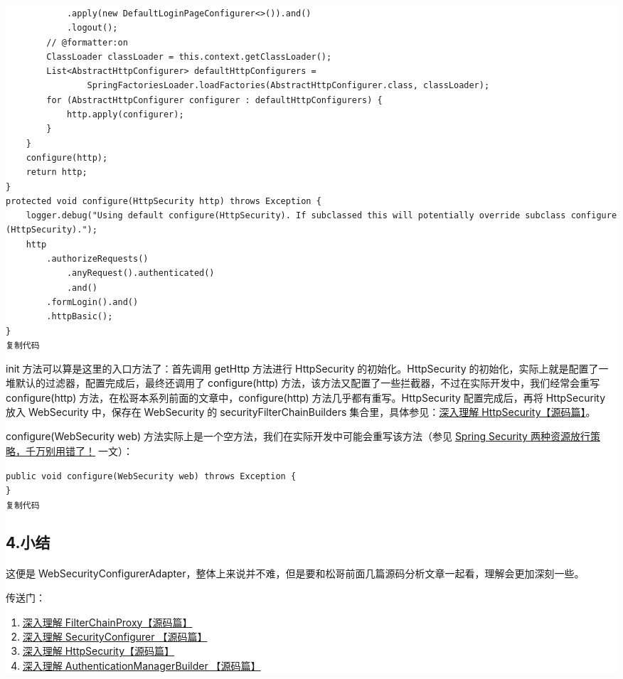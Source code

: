 ```
			.apply(new DefaultLoginPageConfigurer<>()).and()
			.logout();
		// @formatter:on
		ClassLoader classLoader = this.context.getClassLoader();
		List<AbstractHttpConfigurer> defaultHttpConfigurers =
				SpringFactoriesLoader.loadFactories(AbstractHttpConfigurer.class, classLoader);
		for (AbstractHttpConfigurer configurer : defaultHttpConfigurers) {
			http.apply(configurer);
		}
	}
	configure(http);
	return http;
}
protected void configure(HttpSecurity http) throws Exception {
	logger.debug("Using default configure(HttpSecurity). If subclassed this will potentially override subclass configure(HttpSecurity).");
	http
		.authorizeRequests()
			.anyRequest().authenticated()
			.and()
		.formLogin().and()
		.httpBasic();
}
复制代码
```

init 方法可以算是这里的入口方法了：首先调用 getHttp 方法进行 HttpSecurity 的初始化。HttpSecurity 的初始化，实际上就是配置了一堆默认的过滤器，配置完成后，最终还调用了 configure(http) 方法，该方法又配置了一些拦截器，不过在实际开发中，我们经常会重写 configure(http) 方法，在松哥本系列前面的文章中，configure(http) 方法几乎都有重写。HttpSecurity 配置完成后，再将 HttpSecurity 放入 WebSecurity 中，保存在 WebSecurity 的 securityFilterChainBuilders 集合里，具体参见：[深入理解 HttpSecurity【源码篇】](https://mp.weixin.qq.com/s/Kk5c5pK5_LFcCpcnIr2VrA)。

configure(WebSecurity web) 方法实际上是一个空方法，我们在实际开发中可能会重写该方法（参见 [Spring Security 两种资源放行策略，千万别用错了！](https://mp.weixin.qq.com/s/He_K-a-1JpQHZBPEUo2uZw) 一文）：

```
public void configure(WebSecurity web) throws Exception {
}
复制代码
```

## 4.小结

这便是 WebSecurityConfigurerAdapter，整体上来说并不难，但是要和松哥前面几篇源码分析文章一起看，理解会更加深刻一些。

传送门：

1. [深入理解 FilterChainProxy【源码篇】](https://mp.weixin.qq.com/s/EZsChg5YG0TBadU4q_CAnA)
2. [深入理解 SecurityConfigurer 【源码篇】](https://mp.weixin.qq.com/s/PWIM9jgEB-F-m4Ove470wg)
3. [深入理解 HttpSecurity【源码篇】](https://mp.weixin.qq.com/s/Kk5c5pK5_LFcCpcnIr2VrA)
4. [深入理解 AuthenticationManagerBuilder 【源码篇】](https://mp.weixin.qq.com/s/kB4m0YJas9LHuNT8JH5ZmQ)